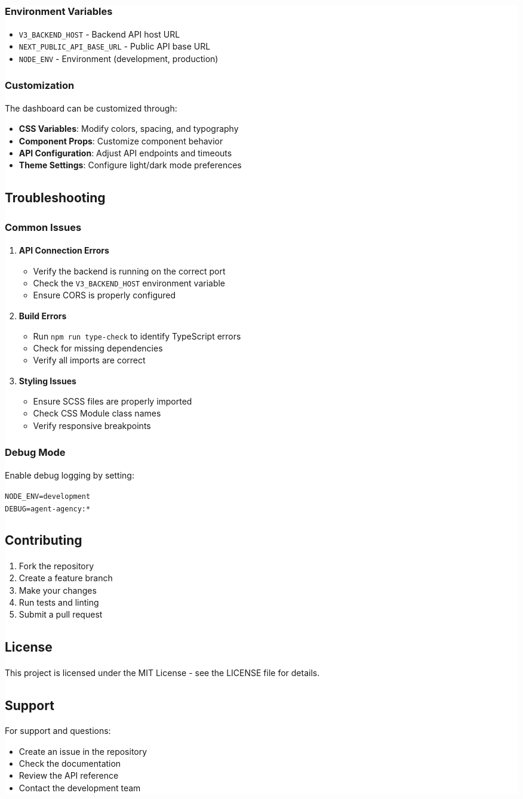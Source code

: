### Environment Variables

- `V3_BACKEND_HOST` - Backend API host URL
- `NEXT_PUBLIC_API_BASE_URL` - Public API base URL
- `NODE_ENV` - Environment (development, production)

### Customization

The dashboard can be customized through:

- **CSS Variables**: Modify colors, spacing, and typography
- **Component Props**: Customize component behavior
- **API Configuration**: Adjust API endpoints and timeouts
- **Theme Settings**: Configure light/dark mode preferences

## Troubleshooting

### Common Issues

1. **API Connection Errors**
   - Verify the backend is running on the correct port
   - Check the `V3_BACKEND_HOST` environment variable
   - Ensure CORS is properly configured

2. **Build Errors**
   - Run `npm run type-check` to identify TypeScript errors
   - Check for missing dependencies
   - Verify all imports are correct

3. **Styling Issues**
   - Ensure SCSS files are properly imported
   - Check CSS Module class names
   - Verify responsive breakpoints

### Debug Mode

Enable debug logging by setting:
```env
NODE_ENV=development
DEBUG=agent-agency:*
```

## Contributing

1. Fork the repository
2. Create a feature branch
3. Make your changes
4. Run tests and linting
5. Submit a pull request

## License

This project is licensed under the MIT License - see the LICENSE file for details.

## Support

For support and questions:

- Create an issue in the repository
- Check the documentation
- Review the API reference
- Contact the development team